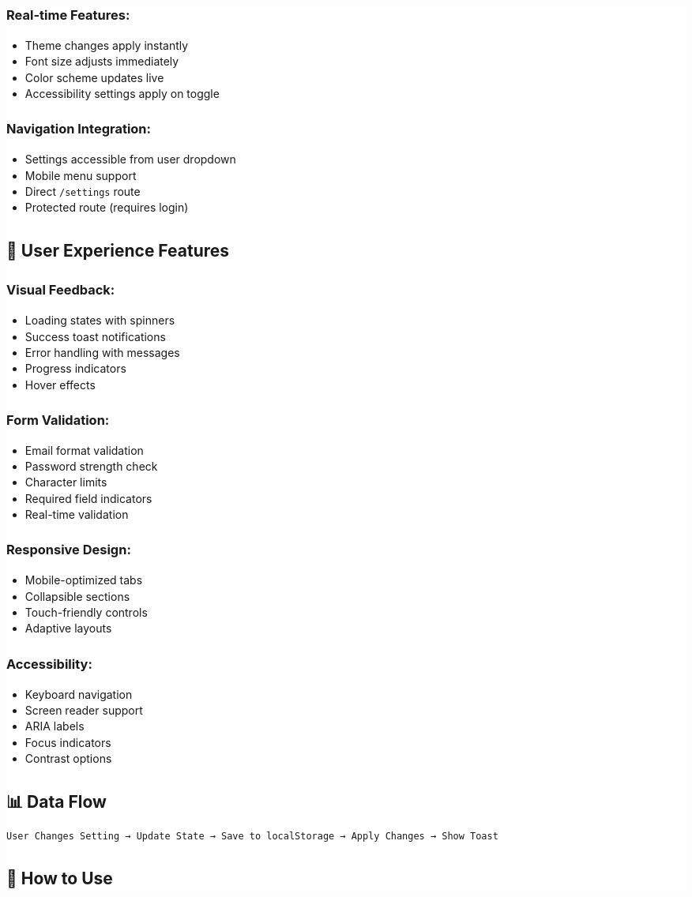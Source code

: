 ### **Real-time Features:**
- Theme changes apply instantly
- Font size adjusts immediately
- Color scheme updates live
- Accessibility settings apply on toggle

### **Navigation Integration:**
- Settings accessible from user dropdown
- Mobile menu support
- Direct `/settings` route
- Protected route (requires login)

## 🎯 **User Experience Features**

### **Visual Feedback:**
- Loading states with spinners
- Success toast notifications
- Error handling with messages
- Progress indicators
- Hover effects

### **Form Validation:**
- Email format validation
- Password strength check
- Character limits
- Required field indicators
- Real-time validation

### **Responsive Design:**
- Mobile-optimized tabs
- Collapsible sections
- Touch-friendly controls
- Adaptive layouts

### **Accessibility:**
- Keyboard navigation
- Screen reader support
- ARIA labels
- Focus indicators
- Contrast options

## 📊 **Data Flow**

```
User Changes Setting → Update State → Save to localStorage → Apply Changes → Show Toast
```

## 🔧 **How to Use**
